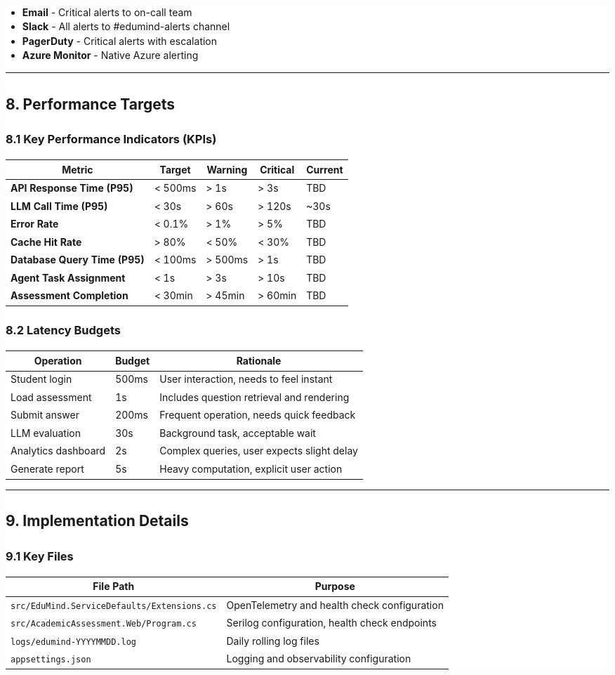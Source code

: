 - **Email** - Critical alerts to on-call team
- **Slack** - All alerts to #edumind-alerts channel
- **PagerDuty** - Critical alerts with escalation
- **Azure Monitor** - Native Azure alerting

---

## 8. Performance Targets

### 8.1 Key Performance Indicators (KPIs)

| Metric | Target | Warning | Critical | Current |
|--------|--------|---------|----------|---------|
| **API Response Time (P95)** | < 500ms | > 1s | > 3s | TBD |
| **LLM Call Time (P95)** | < 30s | > 60s | > 120s | ~30s |
| **Error Rate** | < 0.1% | > 1% | > 5% | TBD |
| **Cache Hit Rate** | > 80% | < 50% | < 30% | TBD |
| **Database Query Time (P95)** | < 100ms | > 500ms | > 1s | TBD |
| **Agent Task Assignment** | < 1s | > 3s | > 10s | TBD |
| **Assessment Completion** | < 30min | > 45min | > 60min | TBD |

### 8.2 Latency Budgets

| Operation | Budget | Rationale |
|-----------|--------|-----------|
| Student login | 500ms | User interaction, needs to feel instant |
| Load assessment | 1s | Includes question retrieval and rendering |
| Submit answer | 200ms | Frequent operation, needs quick feedback |
| LLM evaluation | 30s | Background task, acceptable wait |
| Analytics dashboard | 2s | Complex queries, user expects slight delay |
| Generate report | 5s | Heavy computation, explicit user action |

---

## 9. Implementation Details

### 9.1 Key Files

| File Path | Purpose |
|-----------|---------|
| `src/EduMind.ServiceDefaults/Extensions.cs` | OpenTelemetry and health check configuration |
| `src/AcademicAssessment.Web/Program.cs` | Serilog configuration, health check endpoints |
| `logs/edumind-YYYYMMDD.log` | Daily rolling log files |
| `appsettings.json` | Logging and observability configuration |
